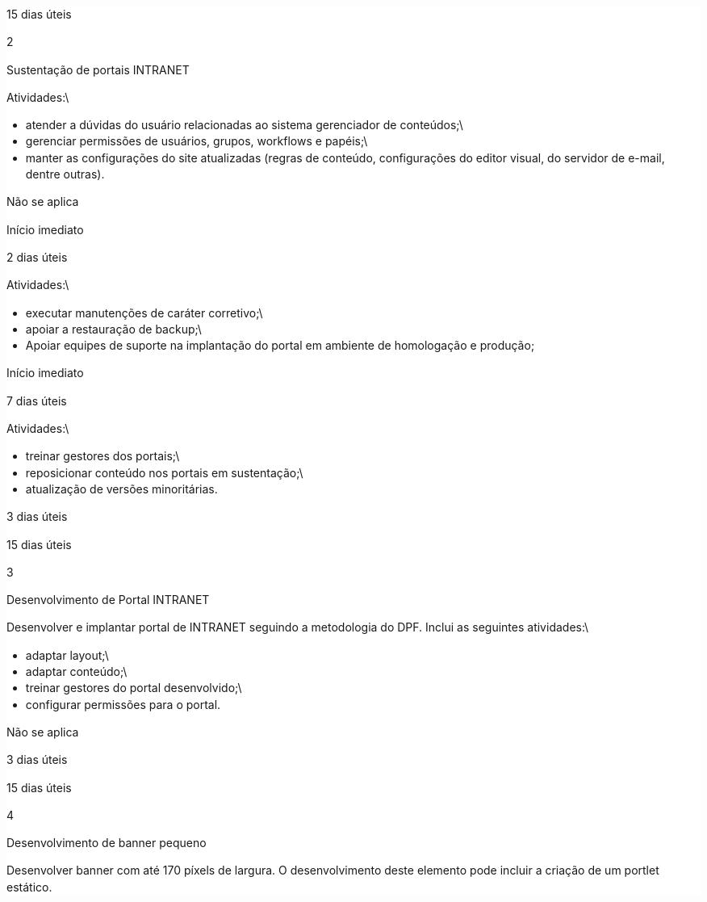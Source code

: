 15 dias úteis

2

Sustentação de portais INTRANET

Atividades:\
- atender a dúvidas do usuário relacionadas ao sistema gerenciador de
conteúdos;\
- gerenciar permissões de usuários, grupos, workflows e papéis;\
- manter as configurações do site atualizadas (regras de conteúdo,
configurações do editor visual, do servidor de e-mail, dentre outras).

Não se aplica

Início imediato

2 dias úteis

Atividades:\
- executar manutenções de caráter corretivo;\
- apoiar a restauração de backup;\
- Apoiar equipes de suporte na implantação do portal em ambiente de
homologação e produção;

Início imediato

7 dias úteis

Atividades:\
- treinar gestores dos portais;\
- reposicionar conteúdo nos portais em sustentação;\
- atualização de versões minoritárias.

3 dias úteis

15 dias úteis

3

Desenvolvimento de Portal INTRANET

Desenvolver e implantar portal de INTRANET seguindo a metodologia do
DPF. Inclui as seguintes atividades:\
- adaptar layout;\
- adaptar conteúdo;\
- treinar gestores do portal desenvolvido;\
- configurar permissões para o portal.

Não se aplica

3 dias úteis

15 dias úteis

4

Desenvolvimento de banner pequeno

Desenvolver banner com até 170 píxels de largura. O desenvolvimento
deste elemento pode incluir a criação de um portlet estático.
